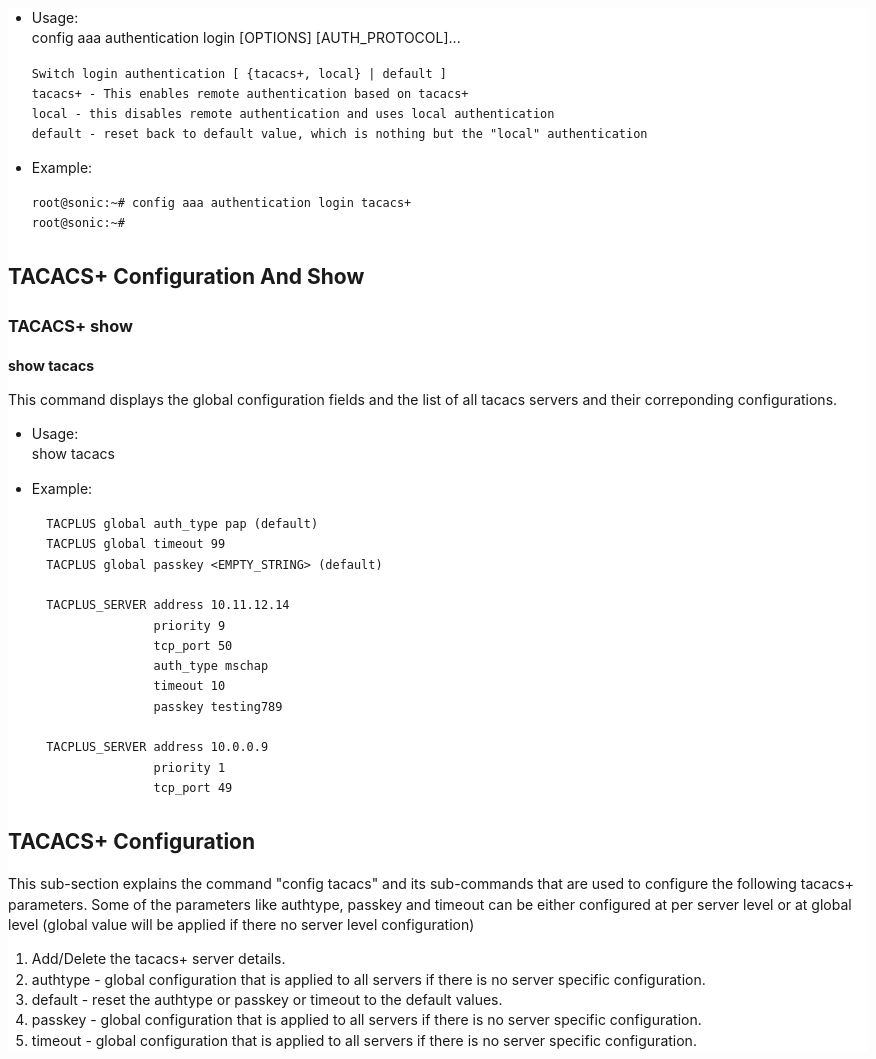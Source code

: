 - Usage:  
  config aaa authentication login [OPTIONS] [AUTH_PROTOCOL]...
      
	  Switch login authentication [ {tacacs+, local} | default ]
	  tacacs+ - This enables remote authentication based on tacacs+
	  local - this disables remote authentication and uses local authentication
	  default - reset back to default value, which is nothing but the "local" authentication


- Example:
  ```
  root@sonic:~# config aaa authentication login tacacs+
  root@sonic:~# 
  ```


## TACACS+ Configuration And Show

### TACACS+ show

**show tacacs**

This command displays the global configuration fields and the list of all tacacs servers and their correponding configurations.

  - Usage:  
	show tacacs 

- Example:
  ``` 
	TACPLUS global auth_type pap (default)
	TACPLUS global timeout 99
	TACPLUS global passkey <EMPTY_STRING> (default)

	TACPLUS_SERVER address 10.11.12.14
				   priority 9
				   tcp_port 50
				   auth_type mschap
				   timeout 10
				   passkey testing789

	TACPLUS_SERVER address 10.0.0.9
				   priority 1
				   tcp_port 49
  ```

## TACACS+ Configuration

This sub-section explains the command "config tacacs" and its sub-commands that are used to configure the following tacacs+ parameters.
Some of the parameters like authtype, passkey and timeout can be either configured at per server level or at global level (global value will be applied if there no server level configuration)

1) Add/Delete the tacacs+ server details.
2) authtype - global configuration that is applied to all servers if there is no server specific configuration.
3) default - reset the authtype or passkey or timeout to the default values.
4) passkey - global configuration that is applied to all servers if there is no server specific configuration.
5) timeout - global configuration that is applied to all servers if there is no server specific configuration.
